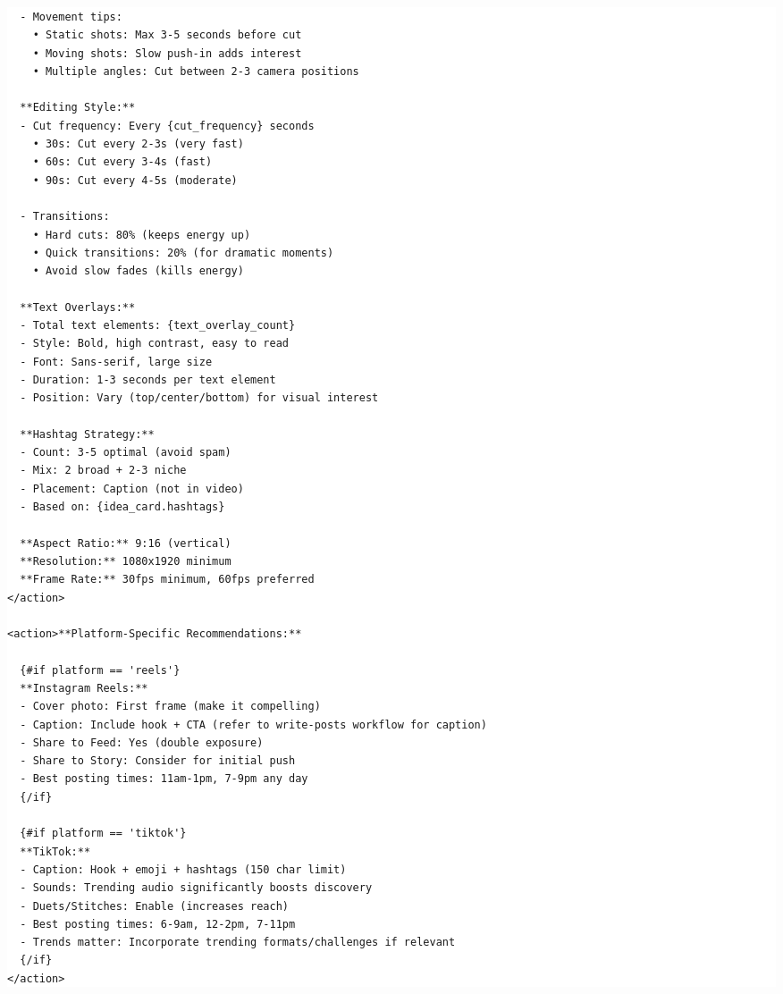       - Movement tips:
        • Static shots: Max 3-5 seconds before cut
        • Moving shots: Slow push-in adds interest
        • Multiple angles: Cut between 2-3 camera positions

      **Editing Style:**
      - Cut frequency: Every {cut_frequency} seconds
        • 30s: Cut every 2-3s (very fast)
        • 60s: Cut every 3-4s (fast)
        • 90s: Cut every 4-5s (moderate)

      - Transitions:
        • Hard cuts: 80% (keeps energy up)
        • Quick transitions: 20% (for dramatic moments)
        • Avoid slow fades (kills energy)

      **Text Overlays:**
      - Total text elements: {text_overlay_count}
      - Style: Bold, high contrast, easy to read
      - Font: Sans-serif, large size
      - Duration: 1-3 seconds per text element
      - Position: Vary (top/center/bottom) for visual interest

      **Hashtag Strategy:**
      - Count: 3-5 optimal (avoid spam)
      - Mix: 2 broad + 2-3 niche
      - Placement: Caption (not in video)
      - Based on: {idea_card.hashtags}

      **Aspect Ratio:** 9:16 (vertical)
      **Resolution:** 1080x1920 minimum
      **Frame Rate:** 30fps minimum, 60fps preferred
    </action>

    <action>**Platform-Specific Recommendations:**

      {#if platform == 'reels'}
      **Instagram Reels:**
      - Cover photo: First frame (make it compelling)
      - Caption: Include hook + CTA (refer to write-posts workflow for caption)
      - Share to Feed: Yes (double exposure)
      - Share to Story: Consider for initial push
      - Best posting times: 11am-1pm, 7-9pm any day
      {/if}

      {#if platform == 'tiktok'}
      **TikTok:**
      - Caption: Hook + emoji + hashtags (150 char limit)
      - Sounds: Trending audio significantly boosts discovery
      - Duets/Stitches: Enable (increases reach)
      - Best posting times: 6-9am, 12-2pm, 7-11pm
      - Trends matter: Incorporate trending formats/challenges if relevant
      {/if}
    </action>
